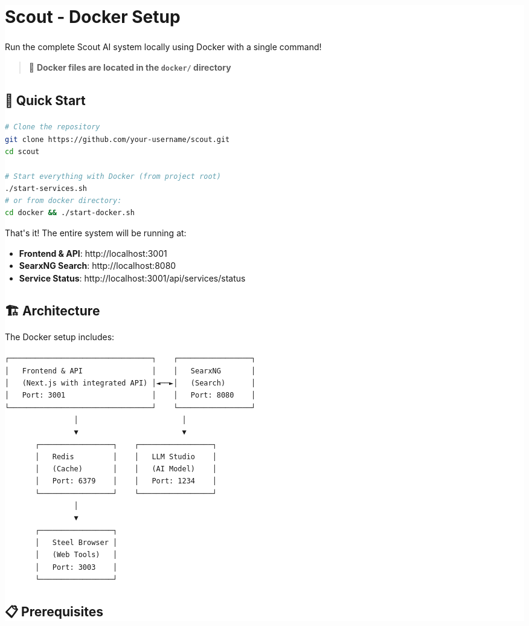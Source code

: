 # Scout - Docker Setup

Run the complete Scout AI system locally using Docker with a single command!

> 📁 **Docker files are located in the `docker/` directory**

## 🚀 Quick Start

```bash
# Clone the repository
git clone https://github.com/your-username/scout.git
cd scout

# Start everything with Docker (from project root)
./start-services.sh
# or from docker directory:
cd docker && ./start-docker.sh
```

That's it! The entire system will be running at:
- **Frontend & API**: http://localhost:3001
- **SearxNG Search**: http://localhost:8080
- **Service Status**: http://localhost:3001/api/services/status

## 🏗️ Architecture

The Docker setup includes:

```
┌─────────────────────────────────┐    ┌─────────────────┐
│   Frontend & API                │    │   SearxNG       │
│   (Next.js with integrated API) │◄──►│   (Search)      │
│   Port: 3001                    │    │   Port: 8080    │
└─────────────────────────────────┘    └─────────────────┘
                │                        │
                ▼                        ▼
       ┌─────────────────┐    ┌─────────────────┐
       │   Redis         │    │   LLM Studio    │
       │   (Cache)       │    │   (AI Model)    │
       │   Port: 6379    │    │   Port: 1234    │
       └─────────────────┘    └─────────────────┘
                │
                ▼
       ┌─────────────────┐
       │   Steel Browser │
       │   (Web Tools)   │
       │   Port: 3003    │
       └─────────────────┘
```

## 📋 Prerequisites
